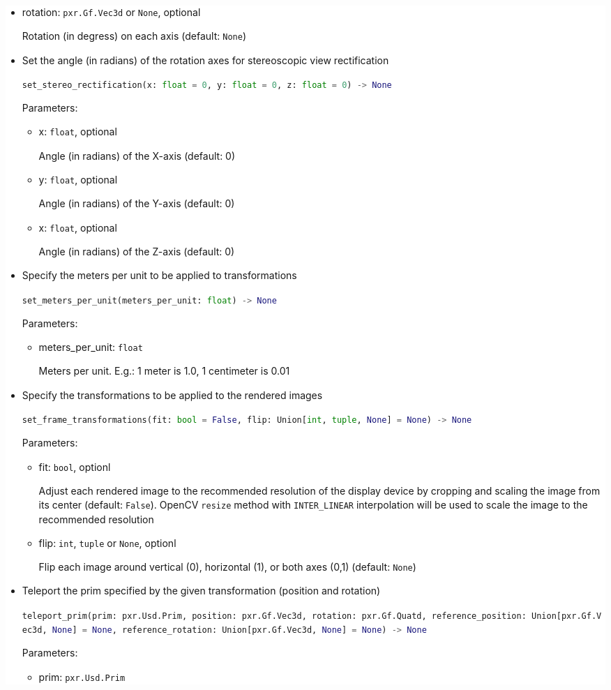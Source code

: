   - rotation: ```pxr.Gf.Vec3d``` or ```None```, optional
    
    Rotation (in degress) on each axis (default: ```None```)

<a name="method-set_stereo_rectification"></a>
- Set the angle (in radians) of the rotation axes for stereoscopic view rectification

  ```python
  set_stereo_rectification(x: float = 0, y: float = 0, z: float = 0) -> None
  ```

  Parameters:
  - x: ```float```, optional
    
    Angle (in radians) of the X-axis (default: 0)
  
  - y: ```float```, optional
    
    Angle (in radians) of the Y-axis (default: 0)
    
  - x: ```float```, optional
    
    Angle (in radians) of the Z-axis (default: 0)

<a name="method-set_meters_per_unit"></a>
- Specify the meters per unit to be applied to transformations

  ```python
  set_meters_per_unit(meters_per_unit: float) -> None
  ```
  
  Parameters:
  - meters_per_unit: ```float```
    
    Meters per unit. E.g.: 1 meter is 1.0, 1 centimeter is 0.01

<a name="method-set_frame_transformations"></a>
- Specify the transformations to be applied to the rendered images

  ```python
  set_frame_transformations(fit: bool = False, flip: Union[int, tuple, None] = None) -> None
  ```
  
  Parameters:
  - fit: ```bool```, optionl
    
    Adjust each rendered image to the recommended resolution of the display device by cropping and scaling the image from its center (default: ```False```). OpenCV ```resize``` method with ```INTER_LINEAR``` interpolation will be used to scale the image to the recommended resolution
  
  - flip: ```int```, ```tuple``` or ```None```, optionl
    
    Flip each image around vertical (0), horizontal (1), or both axes (0,1) (default: ```None```) 

<a name="method-teleport_prim"></a>
- Teleport the prim specified by the given transformation (position and rotation)

  ```python
  teleport_prim(prim: pxr.Usd.Prim, position: pxr.Gf.Vec3d, rotation: pxr.Gf.Quatd, reference_position: Union[pxr.Gf.Vec3d, None] = None, reference_rotation: Union[pxr.Gf.Vec3d, None] = None) -> None
  ```

  Parameters:
  - prim: ```pxr.Usd.Prim```
    